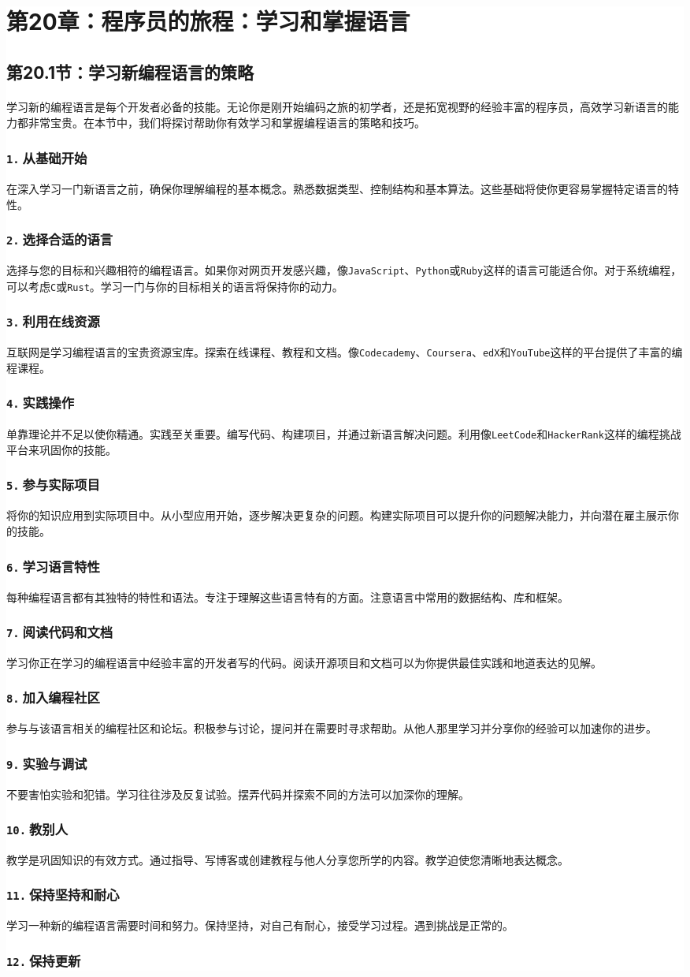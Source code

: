 # 第20章：程序员的旅程：学习和掌握语言

## 第20.1节：学习新编程语言的策略

学习新的编程语言是每个开发者必备的技能。无论你是刚开始编码之旅的初学者，还是拓宽视野的经验丰富的程序员，高效学习新语言的能力都非常宝贵。在本节中，我们将探讨帮助你有效学习和掌握编程语言的策略和技巧。

### `1.` 从基础开始

在深入学习一门新语言之前，确保你理解编程的基本概念。熟悉数据类型、控制结构和基本算法。这些基础将使你更容易掌握特定语言的特性。

### `2.` 选择合适的语言

选择与您的目标和兴趣相符的编程语言。如果你对网页开发感兴趣，像`JavaScript`、`Python`或`Ruby`这样的语言可能适合你。对于系统编程，可以考虑`C`或`Rust`。学习一门与你的目标相关的语言将保持你的动力。

### `3.` 利用在线资源

互联网是学习编程语言的宝贵资源宝库。探索在线课程、教程和文档。像`Codecademy`、`Coursera`、`edX`和`YouTube`这样的平台提供了丰富的编程课程。

### `4.` 实践操作

单靠理论并不足以使你精通。实践至关重要。编写代码、构建项目，并通过新语言解决问题。利用像`LeetCode`和`HackerRank`这样的编程挑战平台来巩固你的技能。

### `5.` 参与实际项目

将你的知识应用到实际项目中。从小型应用开始，逐步解决更复杂的问题。构建实际项目可以提升你的问题解决能力，并向潜在雇主展示你的技能。

### `6.` 学习语言特性

每种编程语言都有其独特的特性和语法。专注于理解这些语言特有的方面。注意语言中常用的数据结构、库和框架。

### `7.` 阅读代码和文档

学习你正在学习的编程语言中经验丰富的开发者写的代码。阅读开源项目和文档可以为你提供最佳实践和地道表达的见解。

### `8.` 加入编程社区

参与与该语言相关的编程社区和论坛。积极参与讨论，提问并在需要时寻求帮助。从他人那里学习并分享你的经验可以加速你的进步。

### `9.` 实验与调试

不要害怕实验和犯错。学习往往涉及反复试验。摆弄代码并探索不同的方法可以加深你的理解。

### `10.` 教别人

教学是巩固知识的有效方式。通过指导、写博客或创建教程与他人分享您所学的内容。教学迫使您清晰地表达概念。

### `11.` 保持坚持和耐心

学习一种新的编程语言需要时间和努力。保持坚持，对自己有耐心，接受学习过程。遇到挑战是正常的。

### `12.` 保持更新
